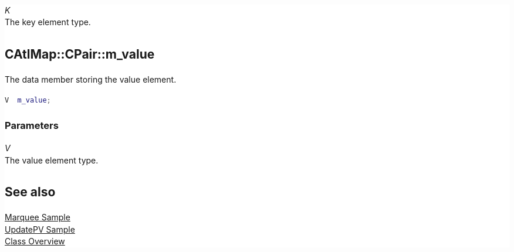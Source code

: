 *K*<br/>
The key element type.

## <a name="m_value"></a> CAtlMap::CPair::m_value

The data member storing the value element.

```cpp
V  m_value;
```

### Parameters

*V*<br/>
The value element type.

## See also

[Marquee Sample](../../overview/visual-cpp-samples.md)<br/>
[UpdatePV Sample](https://github.com/Microsoft/VCSamples/tree/master/VC2010Samples/ATL/OLEDB/Provider/UPDATEPV)<br/>
[Class Overview](../../atl/atl-class-overview.md)
